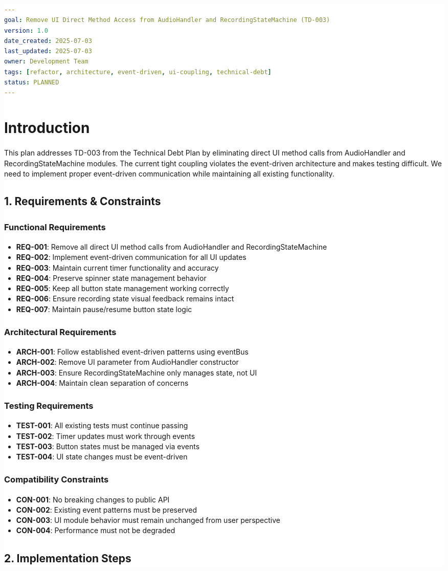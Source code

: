 ```yaml
---
goal: Remove UI Direct Method Access from AudioHandler and RecordingStateMachine (TD-003)
version: 1.0
date_created: 2025-07-03  
last_updated: 2025-07-03  
owner: Development Team
tags: [refactor, architecture, event-driven, ui-coupling, technical-debt]
status: PLANNED
---
```


# Introduction

This plan addresses TD-003 from the Technical Debt Plan by eliminating direct UI method calls from AudioHandler and RecordingStateMachine modules. The current tight coupling violates the event-driven architecture and makes testing difficult. We need to implement proper event-driven communication while maintaining all existing functionality.

## 1. Requirements & Constraints

### Functional Requirements
- **REQ-001**: Remove all direct UI method calls from AudioHandler and RecordingStateMachine
- **REQ-002**: Implement event-driven communication for all UI updates
- **REQ-003**: Maintain current timer functionality and accuracy
- **REQ-004**: Preserve spinner state management behavior
- **REQ-005**: Keep all button state management working correctly
- **REQ-006**: Ensure recording state visual feedback remains intact
- **REQ-007**: Maintain pause/resume button state logic

### Architectural Requirements
- **ARCH-001**: Follow established event-driven patterns using eventBus
- **ARCH-002**: Remove UI parameter from AudioHandler constructor
- **ARCH-003**: Ensure RecordingStateMachine only manages state, not UI
- **ARCH-004**: Maintain clean separation of concerns

### Testing Requirements
- **TEST-001**: All existing tests must continue passing
- **TEST-002**: Timer updates must work through events
- **TEST-003**: Button states must be managed via events
- **TEST-004**: UI state changes must be event-driven

### Compatibility Constraints
- **CON-001**: No breaking changes to public API
- **CON-002**: Existing event patterns must be preserved
- **CON-003**: UI module behavior must remain unchanged from user perspective
- **CON-004**: Performance must not be degraded

## 2. Implementation Steps

